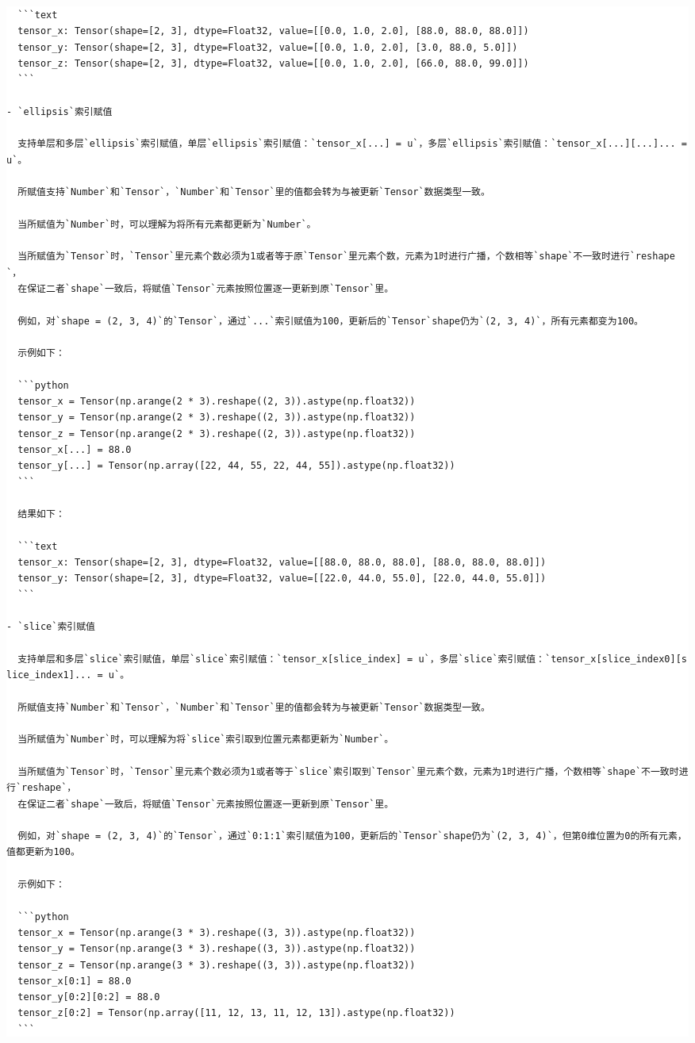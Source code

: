       ```text
      tensor_x: Tensor(shape=[2, 3], dtype=Float32, value=[[0.0, 1.0, 2.0], [88.0, 88.0, 88.0]])
      tensor_y: Tensor(shape=[2, 3], dtype=Float32, value=[[0.0, 1.0, 2.0], [3.0, 88.0, 5.0]])
      tensor_z: Tensor(shape=[2, 3], dtype=Float32, value=[[0.0, 1.0, 2.0], [66.0, 88.0, 99.0]])
      ```

    - `ellipsis`索引赋值

      支持单层和多层`ellipsis`索引赋值，单层`ellipsis`索引赋值：`tensor_x[...] = u`，多层`ellipsis`索引赋值：`tensor_x[...][...]... = u`。

      所赋值支持`Number`和`Tensor`，`Number`和`Tensor`里的值都会转为与被更新`Tensor`数据类型一致。

      当所赋值为`Number`时，可以理解为将所有元素都更新为`Number`。

      当所赋值为`Tensor`时，`Tensor`里元素个数必须为1或者等于原`Tensor`里元素个数，元素为1时进行广播，个数相等`shape`不一致时进行`reshape`，
      在保证二者`shape`一致后，将赋值`Tensor`元素按照位置逐一更新到原`Tensor`里。

      例如，对`shape = (2, 3, 4)`的`Tensor`，通过`...`索引赋值为100，更新后的`Tensor`shape仍为`(2, 3, 4)`，所有元素都变为100。

      示例如下：

      ```python
      tensor_x = Tensor(np.arange(2 * 3).reshape((2, 3)).astype(np.float32))
      tensor_y = Tensor(np.arange(2 * 3).reshape((2, 3)).astype(np.float32))
      tensor_z = Tensor(np.arange(2 * 3).reshape((2, 3)).astype(np.float32))
      tensor_x[...] = 88.0
      tensor_y[...] = Tensor(np.array([22, 44, 55, 22, 44, 55]).astype(np.float32))
      ```

      结果如下：

      ```text
      tensor_x: Tensor(shape=[2, 3], dtype=Float32, value=[[88.0, 88.0, 88.0], [88.0, 88.0, 88.0]])
      tensor_y: Tensor(shape=[2, 3], dtype=Float32, value=[[22.0, 44.0, 55.0], [22.0, 44.0, 55.0]])
      ```

    - `slice`索引赋值

      支持单层和多层`slice`索引赋值，单层`slice`索引赋值：`tensor_x[slice_index] = u`，多层`slice`索引赋值：`tensor_x[slice_index0][slice_index1]... = u`。

      所赋值支持`Number`和`Tensor`，`Number`和`Tensor`里的值都会转为与被更新`Tensor`数据类型一致。

      当所赋值为`Number`时，可以理解为将`slice`索引取到位置元素都更新为`Number`。

      当所赋值为`Tensor`时，`Tensor`里元素个数必须为1或者等于`slice`索引取到`Tensor`里元素个数，元素为1时进行广播，个数相等`shape`不一致时进行`reshape`，
      在保证二者`shape`一致后，将赋值`Tensor`元素按照位置逐一更新到原`Tensor`里。

      例如，对`shape = (2, 3, 4)`的`Tensor`，通过`0:1:1`索引赋值为100，更新后的`Tensor`shape仍为`(2, 3, 4)`，但第0维位置为0的所有元素，值都更新为100。

      示例如下：

      ```python
      tensor_x = Tensor(np.arange(3 * 3).reshape((3, 3)).astype(np.float32))
      tensor_y = Tensor(np.arange(3 * 3).reshape((3, 3)).astype(np.float32))
      tensor_z = Tensor(np.arange(3 * 3).reshape((3, 3)).astype(np.float32))
      tensor_x[0:1] = 88.0
      tensor_y[0:2][0:2] = 88.0
      tensor_z[0:2] = Tensor(np.array([11, 12, 13, 11, 12, 13]).astype(np.float32))
      ```
